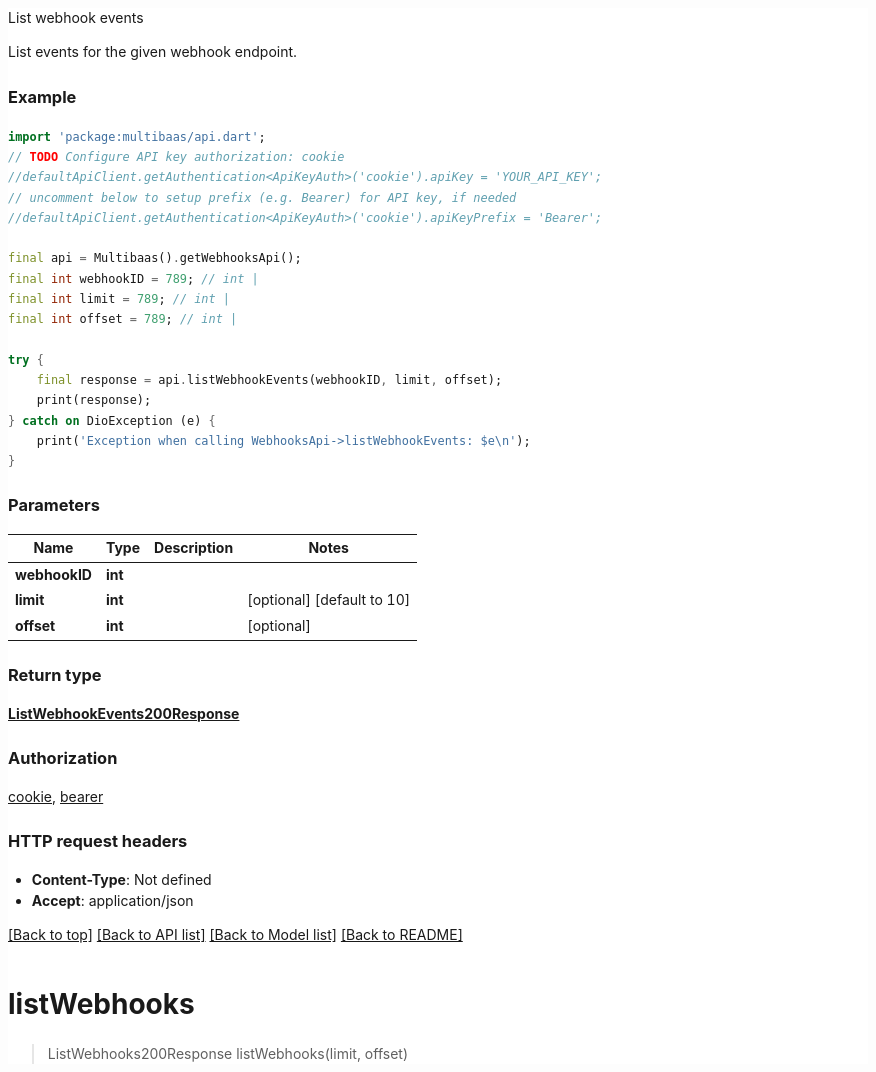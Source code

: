 List webhook events

List events for the given webhook endpoint.

### Example
```dart
import 'package:multibaas/api.dart';
// TODO Configure API key authorization: cookie
//defaultApiClient.getAuthentication<ApiKeyAuth>('cookie').apiKey = 'YOUR_API_KEY';
// uncomment below to setup prefix (e.g. Bearer) for API key, if needed
//defaultApiClient.getAuthentication<ApiKeyAuth>('cookie').apiKeyPrefix = 'Bearer';

final api = Multibaas().getWebhooksApi();
final int webhookID = 789; // int | 
final int limit = 789; // int | 
final int offset = 789; // int | 

try {
    final response = api.listWebhookEvents(webhookID, limit, offset);
    print(response);
} catch on DioException (e) {
    print('Exception when calling WebhooksApi->listWebhookEvents: $e\n');
}
```

### Parameters

Name | Type | Description  | Notes
------------- | ------------- | ------------- | -------------
 **webhookID** | **int**|  | 
 **limit** | **int**|  | [optional] [default to 10]
 **offset** | **int**|  | [optional] 

### Return type

[**ListWebhookEvents200Response**](ListWebhookEvents200Response.md)

### Authorization

[cookie](../README.md#cookie), [bearer](../README.md#bearer)

### HTTP request headers

 - **Content-Type**: Not defined
 - **Accept**: application/json

[[Back to top]](#) [[Back to API list]](../README.md#documentation-for-api-endpoints) [[Back to Model list]](../README.md#documentation-for-models) [[Back to README]](../README.md)

# **listWebhooks**
> ListWebhooks200Response listWebhooks(limit, offset)
